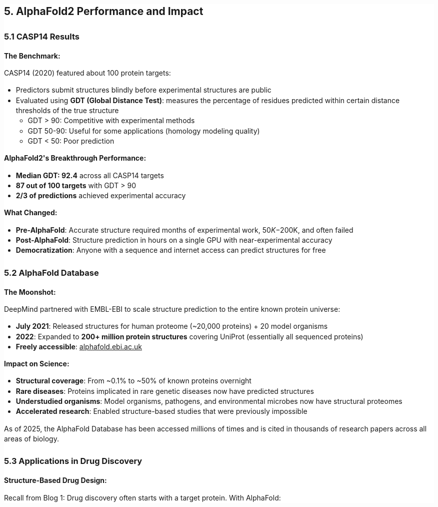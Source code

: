 
## 5. AlphaFold2 Performance and Impact

### 5.1 CASP14 Results

**The Benchmark:**

CASP14 (2020) featured about 100 protein targets:
- Predictors submit structures blindly before experimental structures are public
- Evaluated using **GDT (Global Distance Test)**: measures the percentage of residues predicted within certain distance thresholds of the true structure
  - GDT > 90: Competitive with experimental methods
  - GDT 50-90: Useful for some applications (homology modeling quality)
  - GDT < 50: Poor prediction

**AlphaFold2's Breakthrough Performance:**

- **Median GDT: 92.4** across all CASP14 targets
- **87 out of 100 targets** with GDT > 90
- **2/3 of predictions** achieved experimental accuracy

**What Changed:**

- **Pre-AlphaFold**: Accurate structure required months of experimental work, $50K-$200K, and often failed
- **Post-AlphaFold**: Structure prediction in hours on a single GPU with near-experimental accuracy
- **Democratization**: Anyone with a sequence and internet access can predict structures for free

### 5.2 AlphaFold Database

**The Moonshot:**

DeepMind partnered with EMBL-EBI to scale structure prediction to the entire known protein universe:

- **July 2021**: Released structures for human proteome (~20,000 proteins) + 20 model organisms
- **2022**: Expanded to **200+ million protein structures** covering UniProt (essentially all sequenced proteins)
- **Freely accessible**: [alphafold.ebi.ac.uk](https://alphafold.ebi.ac.uk)

**Impact on Science:**

- **Structural coverage**: From ~0.1% to ~50% of known proteins overnight
- **Rare diseases**: Proteins implicated in rare genetic diseases now have predicted structures
- **Understudied organisms**: Model organisms, pathogens, and environmental microbes now have structural proteomes
- **Accelerated research**: Enabled structure-based studies that were previously impossible

As of 2025, the AlphaFold Database has been accessed millions of times and is cited in thousands of research papers across all areas of biology.

### 5.3 Applications in Drug Discovery

**Structure-Based Drug Design:**

Recall from Blog 1: Drug discovery often starts with a target protein. With AlphaFold:
